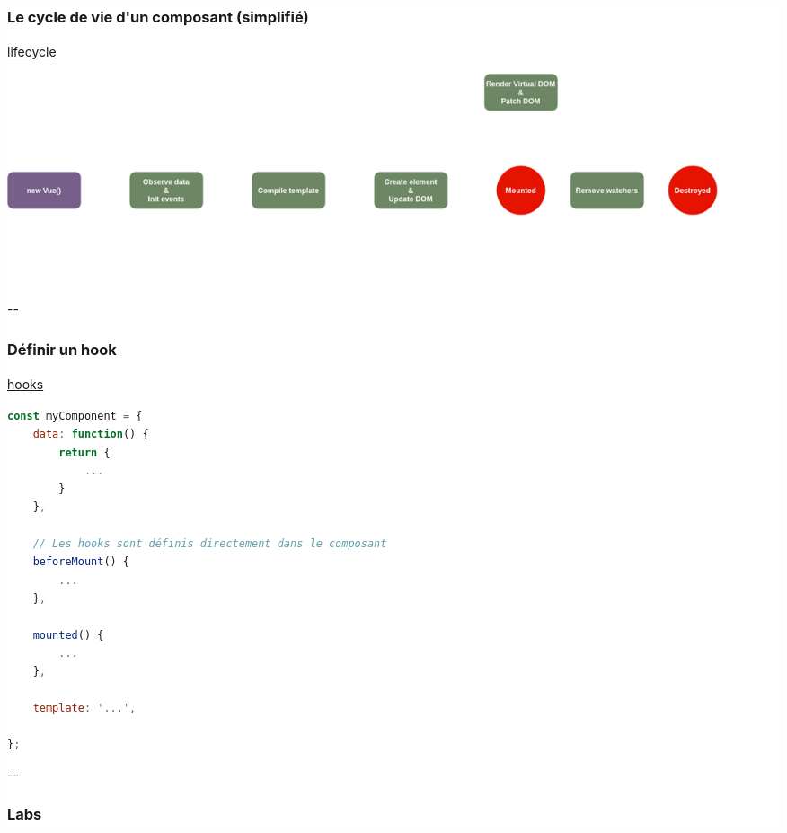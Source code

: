 ### Le cycle de vie d'un composant (simplifié)
[lifecycle](https://vuejs.org/v2/guide/instance.html#Lifecycle-Diagram)

<img src="images/lifecycle.png">

--

### Définir un hook
[hooks](https://vuejs.org/v2/api/#Options-Lifecycle-Hooks)

```javascript
const myComponent = {
    data: function() {
        return {
            ...
        }
    },

    // Les hooks sont définis directement dans le composant
    beforeMount() {
        ...
    },

    mounted() {
        ...
    },

    template: '...',

};
```

--

### Labs
